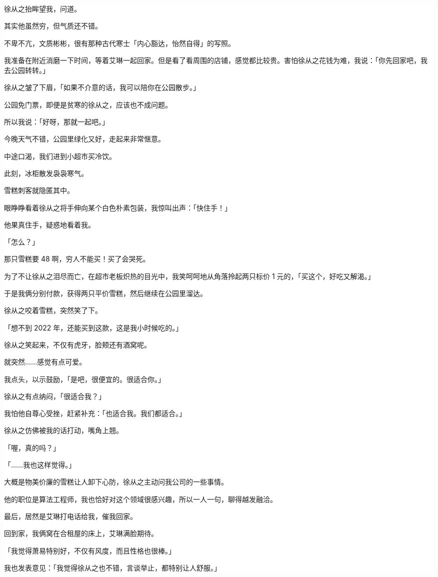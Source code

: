 徐从之抬眸望我，问道。

其实他虽然穷，但气质还不错。

不卑不亢，文质彬彬，很有那种古代寒士「内心豁达，怡然自得」的写照。

我准备在附近消磨一下时间，等着艾琳一起回家。但是看了看周围的店铺，感觉都比较贵。害怕徐从之花钱为难，我说：「你先回家吧，我去公园转转。」

徐从之皱了下眉，「如果不介意的话，我可以陪你在公园散步。」

公园免门票，即便是贫寒的徐从之，应该也不成问题。

所以我说：「好呀，那就一起吧。」

今晚天气不错，公园里绿化又好，走起来非常惬意。

中途口渴，我们进到小超市买冷饮。

此刻，冰柜散发袅袅寒气。

雪糕刺客就隐匿其中。

眼睁睁看着徐从之将手伸向某个白色朴素包装，我惊叫出声：「快住手！」

他果真住手，疑惑地看着我。

「怎么？」

那只雪糕要 48 啊，穷人不能买！买了会哭死。

为了不让徐从之泪尽而亡，在超市老板炽热的目光中，我笑呵呵地从角落拎起两只标价 1 元的，「买这个，好吃又解渴。」

于是我俩分别付款，获得两只平价雪糕，然后继续在公园里溜达。

徐从之咬着雪糕，突然笑了下。

「想不到 2022 年，还能买到这款，这是我小时候吃的。」

徐从之笑起来，不仅有虎牙，脸颊还有酒窝呢。

就突然……感觉有点可爱。

我点头，以示鼓励，「是吧，很便宜的。很适合你。」

徐从之有点纳闷，「很适合我？」

我怕他自尊心受挫，赶紧补充：「也适合我。我们都适合。」

徐从之仿佛被我的话打动，嘴角上翘。

「喔，真的吗？」

「……我也这样觉得。」

大概是物美价廉的雪糕让人卸下心防，徐从之主动问我公司的一些事情。

他的职位是算法工程师，我也恰好对这个领域很感兴趣，所以一人一句，聊得越发融洽。

最后，居然是艾琳打电话给我，催我回家。

回到家，我俩窝在合租屋的床上，艾琳满脸期待。

「我觉得萧易特别好，不仅有风度，而且性格也很棒。」

我也发表意见：「我觉得徐从之也不错，言谈举止，都特别让人舒服。」
